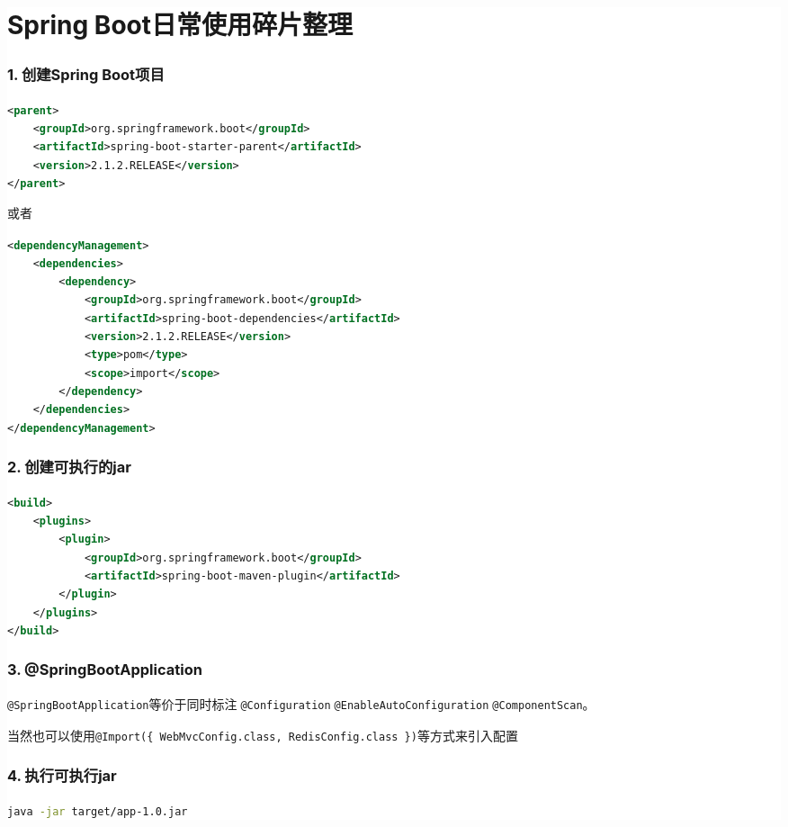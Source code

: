 # Spring Boot日常使用碎片整理


### 1. 创建Spring Boot项目

```xml
<parent>
	<groupId>org.springframework.boot</groupId>
	<artifactId>spring-boot-starter-parent</artifactId>
	<version>2.1.2.RELEASE</version>
</parent>
```

或者

```xml
<dependencyManagement>
	<dependencies>
		<dependency>
			<groupId>org.springframework.boot</groupId>
			<artifactId>spring-boot-dependencies</artifactId>
			<version>2.1.2.RELEASE</version>
			<type>pom</type>
			<scope>import</scope>
		</dependency>
	</dependencies>
</dependencyManagement>
```

### 2. 创建可执行的jar

```xml
<build>
	<plugins>
		<plugin>
			<groupId>org.springframework.boot</groupId>
			<artifactId>spring-boot-maven-plugin</artifactId>
		</plugin>
	</plugins>
</build>
```

### 3. @SpringBootApplication

`@SpringBootApplication`等价于同时标注 `@Configuration` `@EnableAutoConfiguration` `@ComponentScan`。

当然也可以使用`@Import({ WebMvcConfig.class, RedisConfig.class })`等方式来引入配置

### 4. 执行可执行jar

```bash
java -jar target/app-1.0.jar
```
